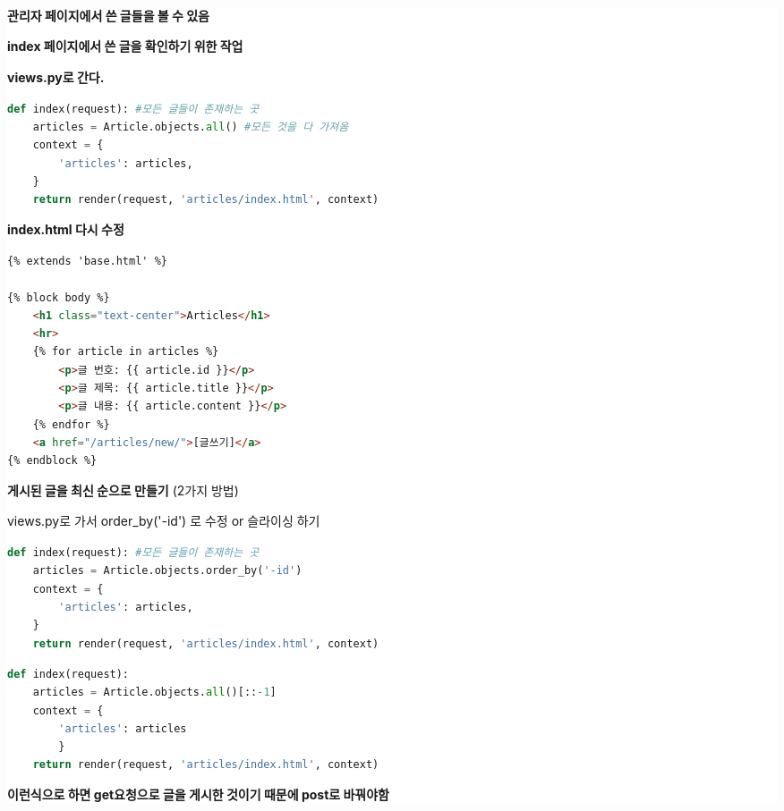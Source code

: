 **관리자 페이지에서 쓴 글들을 볼 수 있음**



**index 페이지에서 쓴 글을 확인하기 위한 작업**

**views.py로 간다.**

```python
def index(request): #모든 글들이 존재하는 곳
    articles = Article.objects.all() #모든 것을 다 가져옴
    context = {
        'articles': articles,
    }
    return render(request, 'articles/index.html', context)
```

**index.html 다시 수정**

```html
{% extends 'base.html' %}

{% block body %}
    <h1 class="text-center">Articles</h1>
    <hr>
    {% for article in articles %}
        <p>글 번호: {{ article.id }}</p>
        <p>글 제목: {{ article.title }}</p>
        <p>글 내용: {{ article.content }}</p>
    {% endfor %}
    <a href="/articles/new/">[글쓰기]</a>
{% endblock %}
```

**게시된 글을 최신 순으로 만들기** (2가지 방법)

views.py로 가서 order_by('-id') 로 수정 or 슬라이싱 하기

```python
def index(request): #모든 글들이 존재하는 곳
    articles = Article.objects.order_by('-id')
    context = {
        'articles': articles,
    }
    return render(request, 'articles/index.html', context)
```

```python
def index(request):
    articles = Article.objects.all()[::-1]
    context = {
        'articles': articles
        }
    return render(request, 'articles/index.html', context)
```



**이런식으로 하면 get요청으로 글을 게시한 것이기 때문에 post로 바꿔야함**
